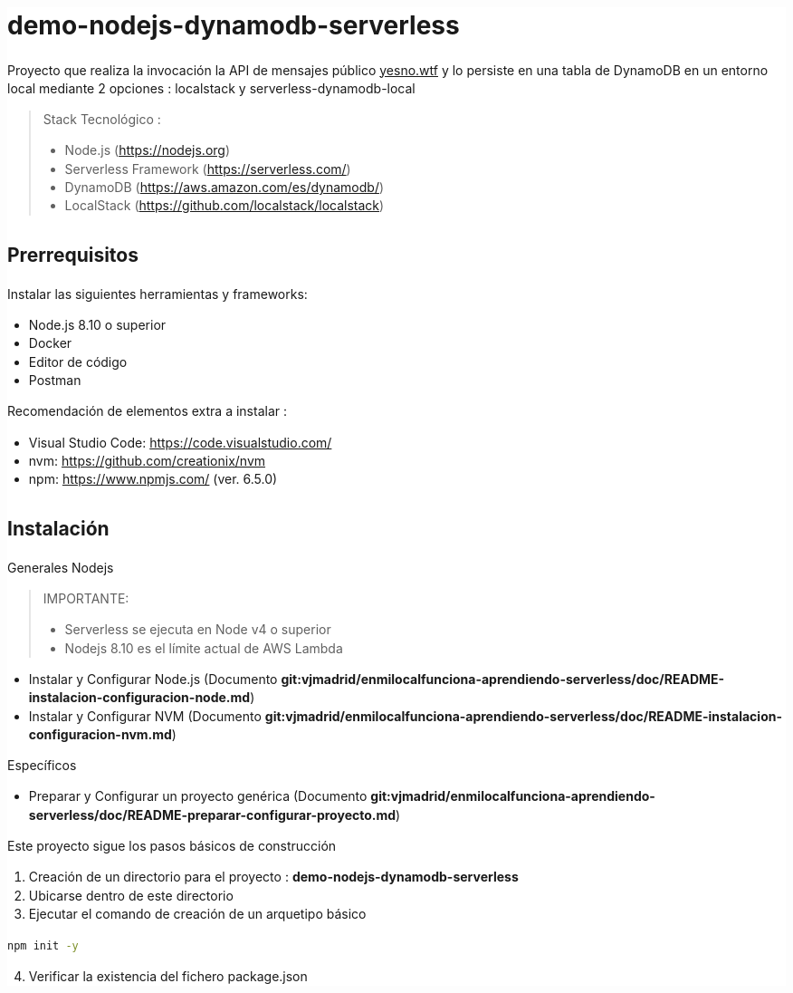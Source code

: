 # demo-nodejs-dynamodb-serverless
Proyecto que realiza la invocación la API de mensajes público [yesno.wtf](https://yesno.wtf/) y lo persiste en una tabla de DynamoDB en un entorno local mediante 2 opciones : localstack y serverless-dynamodb-local

>Stack Tecnológico :
>* Node.js (https://nodejs.org)
>* Serverless Framework (https://serverless.com/)
>* DynamoDB (https://aws.amazon.com/es/dynamodb/)
>* LocalStack (https://github.com/localstack/localstack)

## Prerrequisitos

Instalar las siguientes herramientas y frameworks:
* Node.js 8.10 o superior
* Docker
* Editor de código
* Postman


Recomendación de elementos extra a instalar :
* Visual Studio Code: https://code.visualstudio.com/
* nvm: https://github.com/creationix/nvm
* npm: https://www.npmjs.com/ (ver. 6.5.0)

## Instalación

Generales Nodejs

>IMPORTANTE: 
>* Serverless se ejecuta en Node v4 o superior
>* Nodejs 8.10 es el límite actual de AWS Lambda

* Instalar y Configurar Node.js (Documento **git:vjmadrid/enmilocalfunciona-aprendiendo-serverless/doc/README-instalacion-configuracion-node.md**)
* Instalar y Configurar NVM (Documento **git:vjmadrid/enmilocalfunciona-aprendiendo-serverless/doc/README-instalacion-configuracion-nvm.md**)

Específicos

* Preparar y Configurar un proyecto genérica (Documento **git:vjmadrid/enmilocalfunciona-aprendiendo-serverless/doc/README-preparar-configurar-proyecto.md**)

Este proyecto sigue los pasos básicos de construcción

1. Creación de un directorio para el proyecto : **demo-nodejs-dynamodb-serverless**
2. Ubicarse dentro de este directorio
3. Ejecutar el comando de creación de un arquetipo básico 

```bash
npm init -y
```

4. Verificar la existencia del fichero package.json
